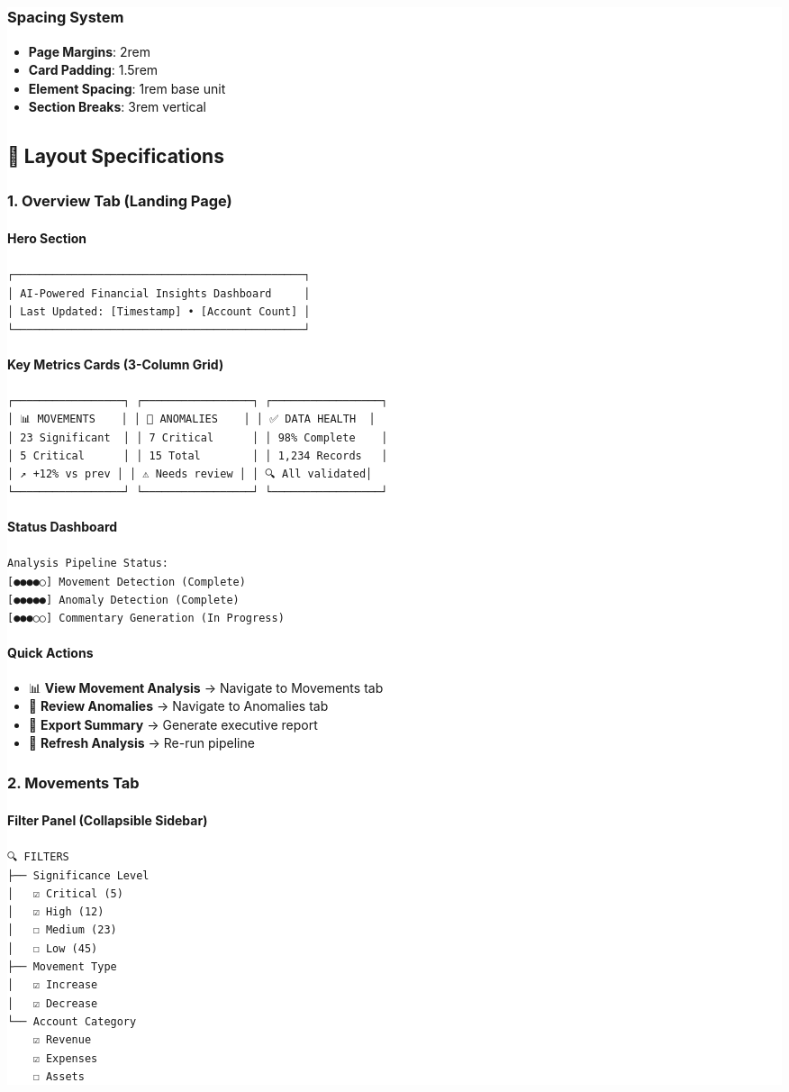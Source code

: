 ### Spacing System
- **Page Margins**: 2rem
- **Card Padding**: 1.5rem  
- **Element Spacing**: 1rem base unit
- **Section Breaks**: 3rem vertical

## 📱 Layout Specifications

### 1. Overview Tab (Landing Page)

#### Hero Section
```
┌─────────────────────────────────────────────┐
│ AI-Powered Financial Insights Dashboard     │
│ Last Updated: [Timestamp] • [Account Count] │
└─────────────────────────────────────────────┘
```

#### Key Metrics Cards (3-Column Grid)
```
┌─────────────────┐ ┌─────────────────┐ ┌─────────────────┐
│ 📊 MOVEMENTS    │ │ 🚨 ANOMALIES    │ │ ✅ DATA HEALTH  │
│ 23 Significant  │ │ 7 Critical      │ │ 98% Complete    │
│ 5 Critical      │ │ 15 Total        │ │ 1,234 Records   │
│ ↗️ +12% vs prev │ │ ⚠️ Needs review │ │ 🔍 All validated│
└─────────────────┘ └─────────────────┘ └─────────────────┘
```

#### Status Dashboard
```
Analysis Pipeline Status:
[●●●●○] Movement Detection (Complete)
[●●●●●] Anomaly Detection (Complete)  
[●●●○○] Commentary Generation (In Progress)
```

#### Quick Actions
- 📊 **View Movement Analysis** → Navigate to Movements tab
- 🚨 **Review Anomalies** → Navigate to Anomalies tab  
- 📄 **Export Summary** → Generate executive report
- 🔄 **Refresh Analysis** → Re-run pipeline

### 2. Movements Tab

#### Filter Panel (Collapsible Sidebar)
```
🔍 FILTERS
├── Significance Level
│   ☑️ Critical (5)
│   ☑️ High (12) 
│   ☐ Medium (23)
│   ☐ Low (45)
├── Movement Type
│   ☑️ Increase
│   ☑️ Decrease
└── Account Category
    ☑️ Revenue
    ☑️ Expenses
    ☐ Assets
```
